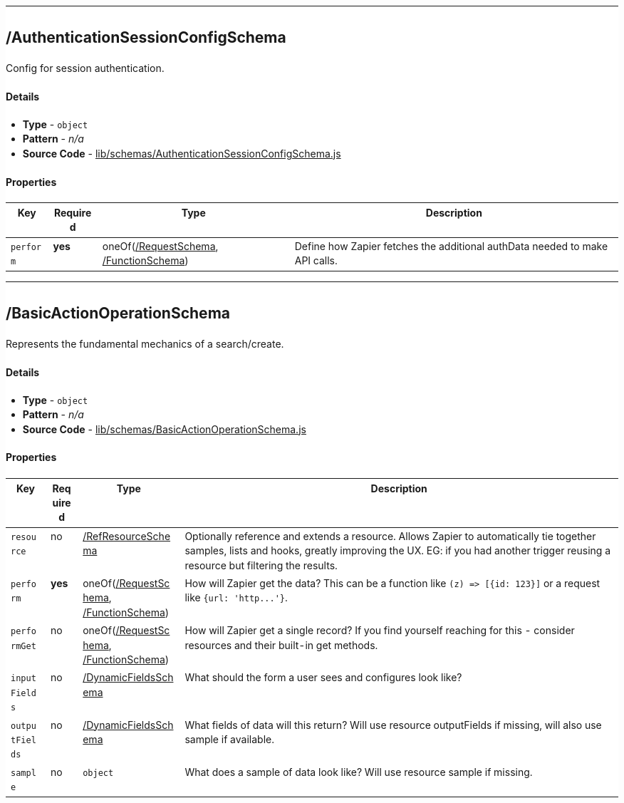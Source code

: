 -----

## /AuthenticationSessionConfigSchema

Config for session authentication.

#### Details

* **Type** - `object`
* **Pattern** - _n/a_
* **Source Code** - [lib/schemas/AuthenticationSessionConfigSchema.js](https://github.com/zapier/zapier-platform-schema/blob/v2.0.1/lib/schemas/AuthenticationSessionConfigSchema.js)



#### Properties

Key | Required | Type | Description
--- | -------- | ---- | -----------
`perform` | **yes** | oneOf([/RequestSchema](#requestschema), [/FunctionSchema](#functionschema)) | Define how Zapier fetches the additional authData needed to make API calls.

-----

## /BasicActionOperationSchema

Represents the fundamental mechanics of a search/create.

#### Details

* **Type** - `object`
* **Pattern** - _n/a_
* **Source Code** - [lib/schemas/BasicActionOperationSchema.js](https://github.com/zapier/zapier-platform-schema/blob/v2.0.1/lib/schemas/BasicActionOperationSchema.js)



#### Properties

Key | Required | Type | Description
--- | -------- | ---- | -----------
`resource` | no | [/RefResourceSchema](#refresourceschema) | Optionally reference and extends a resource. Allows Zapier to automatically tie together samples, lists and hooks, greatly improving the UX. EG: if you had another trigger reusing a resource but filtering the results.
`perform` | **yes** | oneOf([/RequestSchema](#requestschema), [/FunctionSchema](#functionschema)) | How will Zapier get the data? This can be a function like `(z) => [{id: 123}]` or a request like `{url: 'http...'}`.
`performGet` | no | oneOf([/RequestSchema](#requestschema), [/FunctionSchema](#functionschema)) | How will Zapier get a single record? If you find yourself reaching for this - consider resources and their built-in get methods.
`inputFields` | no | [/DynamicFieldsSchema](#dynamicfieldsschema) | What should the form a user sees and configures look like?
`outputFields` | no | [/DynamicFieldsSchema](#dynamicfieldsschema) | What fields of data will this return? Will use resource outputFields if missing, will also use sample if available.
`sample` | no | `object` | What does a sample of data look like? Will use resource sample if missing.
